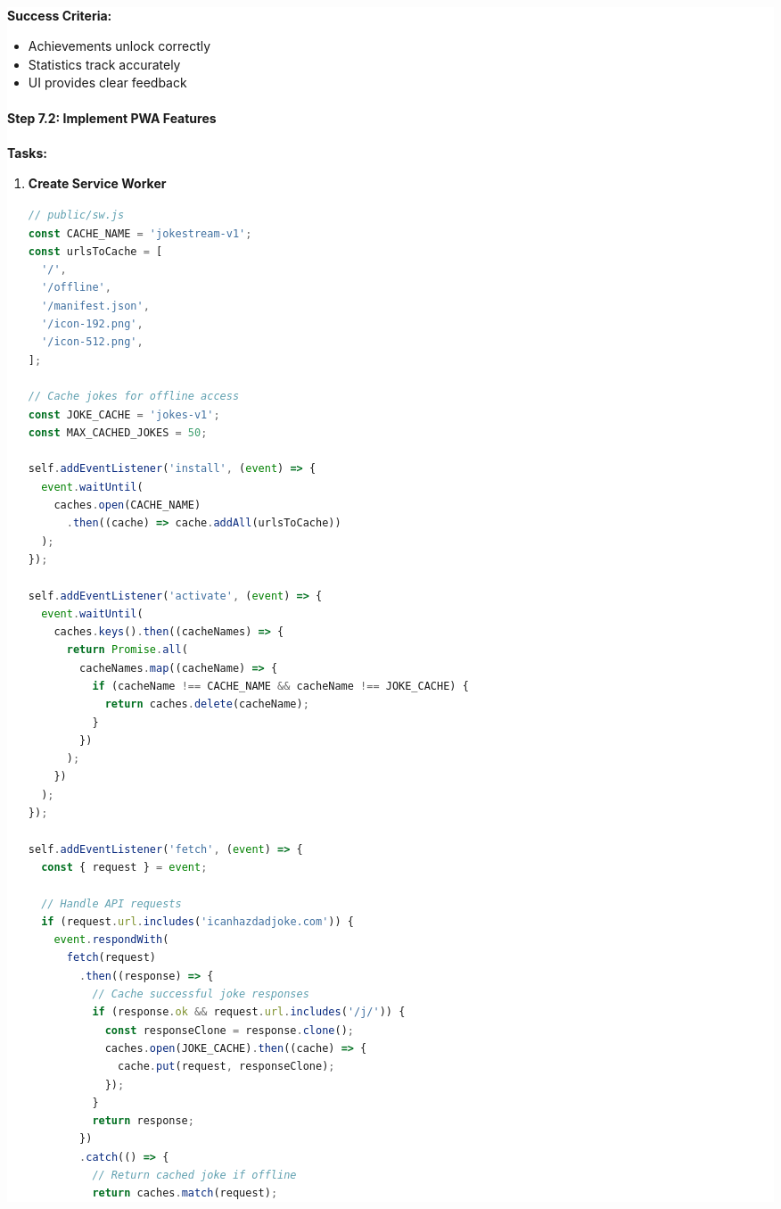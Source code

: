 **Success Criteria:**
- Achievements unlock correctly
- Statistics track accurately
- UI provides clear feedback

#### Step 7.2: Implement PWA Features
**Tasks:**
1. **Create Service Worker**
   ```javascript
   // public/sw.js
   const CACHE_NAME = 'jokestream-v1';
   const urlsToCache = [
     '/',
     '/offline',
     '/manifest.json',
     '/icon-192.png',
     '/icon-512.png',
   ];
   
   // Cache jokes for offline access
   const JOKE_CACHE = 'jokes-v1';
   const MAX_CACHED_JOKES = 50;
   
   self.addEventListener('install', (event) => {
     event.waitUntil(
       caches.open(CACHE_NAME)
         .then((cache) => cache.addAll(urlsToCache))
     );
   });
   
   self.addEventListener('activate', (event) => {
     event.waitUntil(
       caches.keys().then((cacheNames) => {
         return Promise.all(
           cacheNames.map((cacheName) => {
             if (cacheName !== CACHE_NAME && cacheName !== JOKE_CACHE) {
               return caches.delete(cacheName);
             }
           })
         );
       })
     );
   });
   
   self.addEventListener('fetch', (event) => {
     const { request } = event;
     
     // Handle API requests
     if (request.url.includes('icanhazdadjoke.com')) {
       event.respondWith(
         fetch(request)
           .then((response) => {
             // Cache successful joke responses
             if (response.ok && request.url.includes('/j/')) {
               const responseClone = response.clone();
               caches.open(JOKE_CACHE).then((cache) => {
                 cache.put(request, responseClone);
               });
             }
             return response;
           })
           .catch(() => {
             // Return cached joke if offline
             return caches.match(request);
   ```